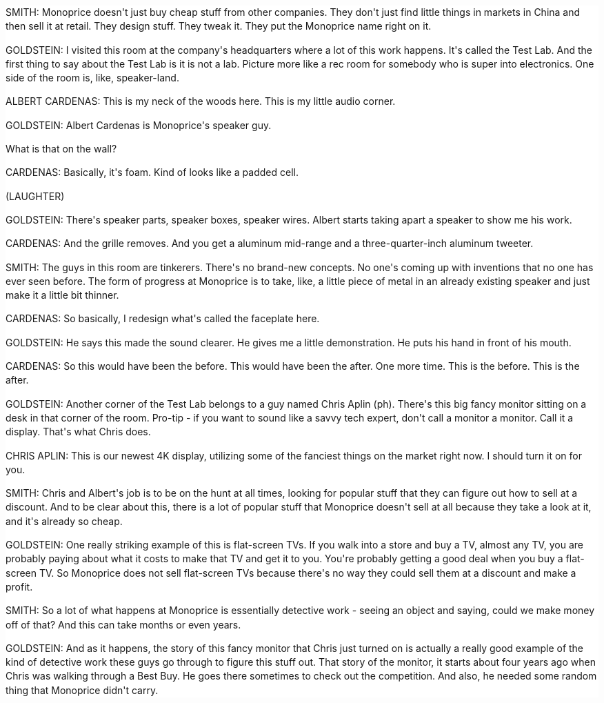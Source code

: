 SMITH: Monoprice doesn't just buy cheap stuff from other companies. They don't just find little things in markets in China and then sell it at retail. They design stuff. They tweak it. They put the Monoprice name right on it.

GOLDSTEIN: I visited this room at the company's headquarters where a lot of this work happens. It's called the Test Lab. And the first thing to say about the Test Lab is it is not a lab. Picture more like a rec room for somebody who is super into electronics. One side of the room is, like, speaker-land.

ALBERT CARDENAS: This is my neck of the woods here. This is my little audio corner.

GOLDSTEIN: Albert Cardenas is Monoprice's speaker guy.

What is that on the wall?

CARDENAS: Basically, it's foam. Kind of looks like a padded cell.

(LAUGHTER)

GOLDSTEIN: There's speaker parts, speaker boxes, speaker wires. Albert starts taking apart a speaker to show me his work.

CARDENAS: And the grille removes. And you get a aluminum mid-range and a three-quarter-inch aluminum tweeter.

SMITH: The guys in this room are tinkerers. There's no brand-new concepts. No one's coming up with inventions that no one has ever seen before. The form of progress at Monoprice is to take, like, a little piece of metal in an already existing speaker and just make it a little bit thinner.

CARDENAS: So basically, I redesign what's called the faceplate here.

GOLDSTEIN: He says this made the sound clearer. He gives me a little demonstration. He puts his hand in front of his mouth.

CARDENAS: So this would have been the before. This would have been the after. One more time. This is the before. This is the after.

GOLDSTEIN: Another corner of the Test Lab belongs to a guy named Chris Aplin (ph). There's this big fancy monitor sitting on a desk in that corner of the room. Pro-tip - if you want to sound like a savvy tech expert, don't call a monitor a monitor. Call it a display. That's what Chris does.

CHRIS APLIN: This is our newest 4K display, utilizing some of the fanciest things on the market right now. I should turn it on for you.

SMITH: Chris and Albert's job is to be on the hunt at all times, looking for popular stuff that they can figure out how to sell at a discount. And to be clear about this, there is a lot of popular stuff that Monoprice doesn't sell at all because they take a look at it, and it's already so cheap.

GOLDSTEIN: One really striking example of this is flat-screen TVs. If you walk into a store and buy a TV, almost any TV, you are probably paying about what it costs to make that TV and get it to you. You're probably getting a good deal when you buy a flat-screen TV. So Monoprice does not sell flat-screen TVs because there's no way they could sell them at a discount and make a profit.

SMITH: So a lot of what happens at Monoprice is essentially detective work - seeing an object and saying, could we make money off of that? And this can take months or even years.

GOLDSTEIN: And as it happens, the story of this fancy monitor that Chris just turned on is actually a really good example of the kind of detective work these guys go through to figure this stuff out. That story of the monitor, it starts about four years ago when Chris was walking through a Best Buy. He goes there sometimes to check out the competition. And also, he needed some random thing that Monoprice didn't carry.
